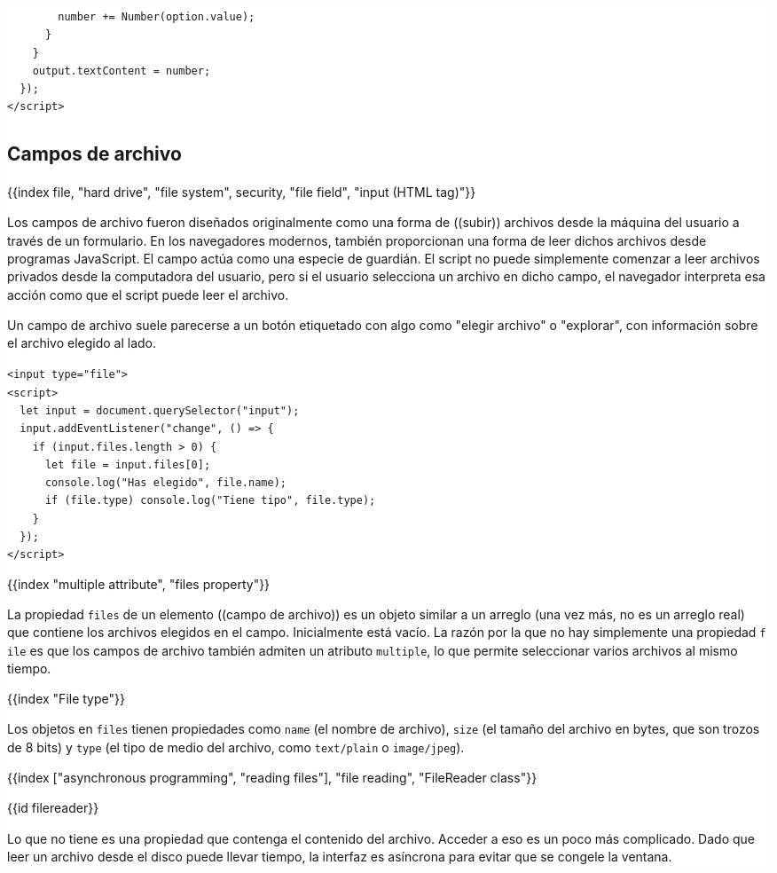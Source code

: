 ```{lang: html}
        number += Number(option.value);
      }
    }
    output.textContent = number;
  });
</script>
```

## Campos de archivo

{{index file, "hard drive", "file system", security, "file field", "input (HTML tag)"}}

Los campos de archivo fueron diseñados originalmente como una forma de ((subir)) archivos desde la máquina del usuario a través de un formulario. En los navegadores modernos, también proporcionan una forma de leer dichos archivos desde programas JavaScript. El campo actúa como una especie de guardián. El script no puede simplemente comenzar a leer archivos privados desde la computadora del usuario, pero si el usuario selecciona un archivo en dicho campo, el navegador interpreta esa acción como que el script puede leer el archivo.

Un campo de archivo suele parecerse a un botón etiquetado con algo como "elegir archivo" o "explorar", con información sobre el archivo elegido al lado.

```{lang: html}
<input type="file">
<script>
  let input = document.querySelector("input");
  input.addEventListener("change", () => {
    if (input.files.length > 0) {
      let file = input.files[0];
      console.log("Has elegido", file.name);
      if (file.type) console.log("Tiene tipo", file.type);
    }
  });
</script>
```

{{index "multiple attribute", "files property"}}

La propiedad `files` de un elemento ((campo de archivo)) es un objeto similar a un arreglo (una vez más, no es un arreglo real) que contiene los archivos elegidos en el campo. Inicialmente está vacío. La razón por la que no hay simplemente una propiedad `file` es que los campos de archivo también admiten un atributo `multiple`, lo que permite seleccionar varios archivos al mismo tiempo.

{{index "File type"}}

Los objetos en `files` tienen propiedades como `name` (el nombre de archivo), `size` (el tamaño del archivo en bytes, que son trozos de 8 bits) y `type` (el tipo de medio del archivo, como `text/plain` o `image/jpeg`).

{{index ["asynchronous programming", "reading files"], "file reading", "FileReader class"}}

{{id filereader}}

Lo que no tiene es una propiedad que contenga el contenido del archivo. Acceder a eso es un poco más complicado. Dado que leer un archivo desde el disco puede llevar tiempo, la interfaz es asíncrona para evitar que se congele la ventana.
